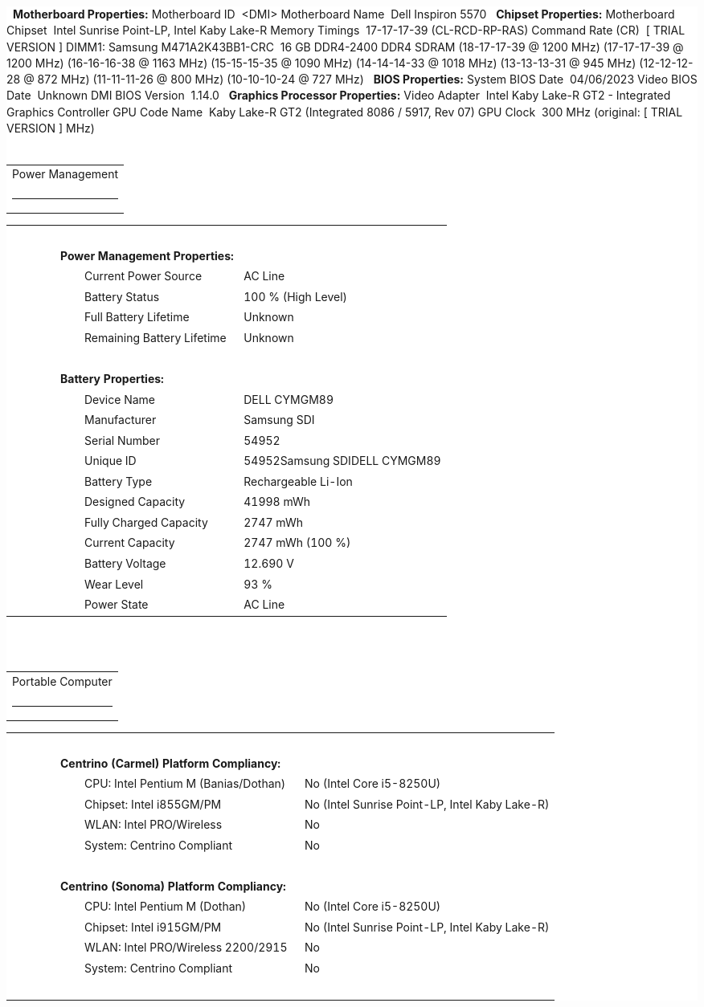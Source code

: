 <TR><TD>&nbsp;
<TR><TD><TD><TD COLSPAN=3><B>Motherboard Properties:</B>
<TR><TD><TD><TD><TD>Motherboard ID&nbsp;&nbsp;<TD>&lt;DMI&gt;
<TR><TD><TD><TD><TD>Motherboard Name&nbsp;&nbsp;<TD>Dell Inspiron 5570
<TR><TD>&nbsp;
<TR><TD><TD><TD COLSPAN=3><B>Chipset Properties:</B>
<TR><TD><TD><TD><TD>Motherboard Chipset&nbsp;&nbsp;<TD>Intel Sunrise Point-LP, Intel Kaby Lake-R
<TR><TD><TD><TD><TD>Memory Timings&nbsp;&nbsp;<TD>17-17-17-39  (CL-RCD-RP-RAS)
<TR><TD><TD><TD><TD>Command Rate (CR)&nbsp;&nbsp;<TD>[ TRIAL VERSION ]
<TR><TD><TD><TD><TD>DIMM1: Samsung M471A2K43BB1-CRC&nbsp;&nbsp;<TD>16 GB DDR4-2400 DDR4 SDRAM  (18-17-17-39 @ 1200 MHz)  (17-17-17-39 @ 1200 MHz)  (16-16-16-38 @ 1163 MHz)  (15-15-15-35 @ 1090 MHz)  (14-14-14-33 @ 1018 MHz)  (13-13-13-31 @ 945 MHz)  (12-12-12-28 @ 872 MHz)  (11-11-11-26 @ 800 MHz)  (10-10-10-24 @ 727 MHz)
<TR><TD>&nbsp;
<TR><TD><TD><TD COLSPAN=3><B>BIOS Properties:</B>
<TR><TD><TD><TD><TD>System BIOS Date&nbsp;&nbsp;<TD>04/06/2023
<TR><TD><TD><TD><TD>Video BIOS Date&nbsp;&nbsp;<TD>Unknown
<TR><TD><TD><TD><TD>DMI BIOS Version&nbsp;&nbsp;<TD>1.14.0
<TR><TD>&nbsp;
<TR><TD><TD><TD COLSPAN=3><B>Graphics Processor Properties:</B>
<TR><TD><TD><TD><TD>Video Adapter&nbsp;&nbsp;<TD>Intel Kaby Lake-R GT2 - Integrated Graphics Controller
<TR><TD><TD><TD><TD>GPU Code Name&nbsp;&nbsp;<TD>Kaby Lake-R GT2  (Integrated 8086 / 5917, Rev 07)
<TR><TD><TD><TD><TD>GPU Clock&nbsp;&nbsp;<TD>300 MHz  (original: [ TRIAL VERSION ] MHz)
</TABLE><BR><BR>

<TABLE WIDTH=100%><TD CLASS=pt><A NAME="power management">Power Management</A><TR><TD><HR></TABLE><TABLE><TR><TD WIDTH=16>&nbsp;<TD WIDTH=16><TD WIDTH=16><TD><TD>
<TR><TD><TD><TD COLSPAN=3><B>Power Management Properties:</B>
<TR><TD><TD><TD><TD>Current Power Source&nbsp;&nbsp;<TD>AC Line
<TR><TD><TD><TD><TD>Battery Status&nbsp;&nbsp;<TD>100 % (High Level)
<TR><TD><TD><TD><TD>Full Battery Lifetime&nbsp;&nbsp;<TD>Unknown
<TR><TD><TD><TD><TD>Remaining Battery Lifetime&nbsp;&nbsp;<TD>Unknown
<TR><TD>&nbsp;
<TR><TD><TD><TD COLSPAN=3><B>Battery Properties:</B>
<TR><TD><TD><TD><TD>Device Name&nbsp;&nbsp;<TD>DELL CYMGM89
<TR><TD><TD><TD><TD>Manufacturer&nbsp;&nbsp;<TD>Samsung SDI
<TR><TD><TD><TD><TD>Serial Number&nbsp;&nbsp;<TD>54952
<TR><TD><TD><TD><TD>Unique ID&nbsp;&nbsp;<TD>54952Samsung SDIDELL CYMGM89
<TR><TD><TD><TD><TD>Battery Type&nbsp;&nbsp;<TD>Rechargeable Li-Ion
<TR><TD><TD><TD><TD>Designed Capacity&nbsp;&nbsp;<TD>41998 mWh
<TR><TD><TD><TD><TD>Fully Charged Capacity&nbsp;&nbsp;<TD>2747 mWh
<TR><TD><TD><TD><TD>Current Capacity&nbsp;&nbsp;<TD>2747 mWh  (100 %)
<TR><TD><TD><TD><TD>Battery Voltage&nbsp;&nbsp;<TD>12.690 V
<TR><TD><TD><TD><TD>Wear Level&nbsp;&nbsp;<TD>93 %
<TR><TD><TD><TD><TD>Power State&nbsp;&nbsp;<TD>AC Line
</TABLE><BR><BR>

<TABLE WIDTH=100%><TD CLASS=pt><A NAME="portable computer">Portable Computer</A><TR><TD><HR></TABLE><TABLE><TR><TD WIDTH=16>&nbsp;<TD WIDTH=16><TD WIDTH=16><TD><TD>
<TR><TD><TD><TD COLSPAN=3><B>Centrino (Carmel) Platform Compliancy:</B>
<TR><TD><TD><TD><TD>CPU: Intel Pentium M (Banias/Dothan)&nbsp;&nbsp;<TD>No  (Intel Core i5-8250U)
<TR><TD><TD><TD><TD>Chipset: Intel i855GM/PM&nbsp;&nbsp;<TD>No  (Intel Sunrise Point-LP, Intel Kaby Lake-R)
<TR><TD><TD><TD><TD>WLAN: Intel PRO/Wireless&nbsp;&nbsp;<TD>No
<TR><TD><TD><TD><TD>System: Centrino Compliant&nbsp;&nbsp;<TD>No
<TR><TD>&nbsp;
<TR><TD><TD><TD COLSPAN=3><B>Centrino (Sonoma) Platform Compliancy:</B>
<TR><TD><TD><TD><TD>CPU: Intel Pentium M (Dothan)&nbsp;&nbsp;<TD>No  (Intel Core i5-8250U)
<TR><TD><TD><TD><TD>Chipset: Intel i915GM/PM&nbsp;&nbsp;<TD>No  (Intel Sunrise Point-LP, Intel Kaby Lake-R)
<TR><TD><TD><TD><TD>WLAN: Intel PRO/Wireless 2200/2915&nbsp;&nbsp;<TD>No
<TR><TD><TD><TD><TD>System: Centrino Compliant&nbsp;&nbsp;<TD>No
<TR><TD>&nbsp;